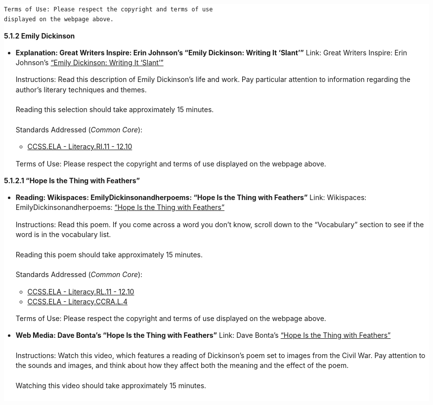     Terms of Use: Please respect the copyright and terms of use
    displayed on the webpage above.

**5.1.2 Emily Dickinson** <span id="5.1.2"></span> 
-   **Explanation: Great Writers Inspire: Erin Johnson’s “Emily
    Dickinson: Writing It ‘Slant’”**
    Link: Great Writers Inspire: Erin Johnson’s [“Emily Dickinson:
    Writing It
    ‘Slant’”](http://writersinspire.org/content/emily-dickinson-writing-it-slant)  
      
     Instructions: Read this description of Emily Dickinson’s life and
    work. Pay particular attention to information regarding the author’s
    literary techniques and themes.  
        
     Reading this selection should take approximately 15 minutes.  
        
     Standards Addressed (*Common Core*):  

    -   [CCSS.ELA - Literacy.RI.11 -
        12.10](http://www.corestandards.org/ELA-Literacy/RI/11-12/10)

    Terms of Use: Please respect the copyright and terms of use
    displayed on the webpage above.

**5.1.2.1 “Hope Is the Thing with Feathers”** <span
id="5.1.2.1"></span> 
-   **Reading: Wikispaces: EmilyDickinsonandherpoems: “Hope Is the Thing
    with Feathers”**
    Link: Wikispaces: EmilyDickinsonandherpoems: [“Hope Is the Thing
    with
    Feathers”](http://emilydickinsonandherpoems.wikispaces.com/Work+One)  
      
     Instructions: Read this poem. If you come across a word you don’t
    know, scroll down to the “Vocabulary” section to see if the word is
    in the vocabulary list.  
        
     Reading this poem should take approximately 15 minutes.  
        
     Standards Addressed (*Common Core*):  

    -   [CCSS.ELA - Literacy.RL.11 -
        12.10](http://www.corestandards.org/ELA-Literacy/RL/11-12/10)
    -   [CCSS.ELA -
        Literacy.CCRA.L.4](http://www.corestandards.org/ELA-Literacy/CCRA/L/4)

    Terms of Use: Please respect the copyright and terms of use
    displayed on the webpage above.

-   **Web Media: Dave Bonta’s “Hope Is the Thing with Feathers”**
    Link: Dave Bonta’s [“Hope Is the Thing with
    Feathers”](http://vimeo.com/28221919)  
        
     Instructions: Watch this video, which features a reading of
    Dickinson’s poem set to images from the Civil War. Pay attention to
    the sounds and images, and think about how they affect both the
    meaning and the effect of the poem.  
        
     Watching this video should take approximately 15 minutes.  
        
